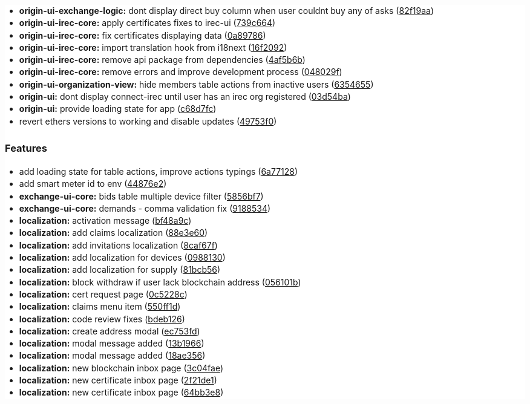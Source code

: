 * **origin-ui-exchange-logic:** dont display direct buy column when user couldnt buy any of asks ([82f19aa](https://github.com/energywebfoundation/origin/commit/82f19aa613aba55e88372654ecfe2dca8df0136e))
* **origin-ui-irec-core:** apply certificates fixes to irec-ui ([739c664](https://github.com/energywebfoundation/origin/commit/739c6646713cba8d780cf89f498b88eec56eabfc))
* **origin-ui-irec-core:** fix certificates displaying data ([0a89786](https://github.com/energywebfoundation/origin/commit/0a89786e5cead9a3e395a7fbba364d5bfe48039c))
* **origin-ui-irec-core:** import translation hook from i18next ([16f2092](https://github.com/energywebfoundation/origin/commit/16f2092a399ea7a9c0fde87ef33b23c9052fc6d6))
* **origin-ui-irec-core:** remove api package from dependencies ([4af5b6b](https://github.com/energywebfoundation/origin/commit/4af5b6b3264082d28e245fee83cfbe4f1f2b7274))
* **origin-ui-irec-core:** remove errors and improve development process ([048029f](https://github.com/energywebfoundation/origin/commit/048029fe662a92955c99e03667332ac400783d10))
* **origin-ui-organization-view:** hide members table actions from inactive users ([6354655](https://github.com/energywebfoundation/origin/commit/6354655683b3db51348a5b2883441c1c43fae542))
* **origin-ui:** dont display connect-irec until user has an irec org registered ([03d54ba](https://github.com/energywebfoundation/origin/commit/03d54ba2a2b2148d0df62256a616b0456be2691c))
* **origin-ui:** provide loading state for app ([c68d7fc](https://github.com/energywebfoundation/origin/commit/c68d7fc4949397ca6dd5d25ad68939c72ee4c1c3))
* revert ethers versions to working and disable updates ([49753f0](https://github.com/energywebfoundation/origin/commit/49753f0aed3f5e32e861b7bbe1d4a85bd900dce9))


### Features

* add loading state for table actions, improve actions typings ([6a77128](https://github.com/energywebfoundation/origin/commit/6a771283ae4535ca1feaa731267a7de739177af5))
* add smart meter id to env ([44876e2](https://github.com/energywebfoundation/origin/commit/44876e2ae5219692d74afdbc40cc1962d7c1fe36))
* **exchange-ui-core:** bids table multiple device filter ([5856bf7](https://github.com/energywebfoundation/origin/commit/5856bf773e7ddbdd63c26e1e374e5300956c75c8))
* **exchange-ui-core:** demands - comma validation fix ([9188534](https://github.com/energywebfoundation/origin/commit/91885345deeb85f4012531ad8b676cf594f337cd))
* **localization:** activation message ([bf48a9c](https://github.com/energywebfoundation/origin/commit/bf48a9c04783a12020e30b56e8e36bf950afa320))
* **localization:** add claims localization ([88e3e60](https://github.com/energywebfoundation/origin/commit/88e3e60962000fc02e3afc9d1fb8cffb0c02c738))
* **localization:** add invitations localization ([8caf67f](https://github.com/energywebfoundation/origin/commit/8caf67f77c08c717240a2f6fd8f531e71002a8f7))
* **localization:** add localization for devices ([0988130](https://github.com/energywebfoundation/origin/commit/0988130294d50b4c64ee655792432bfec4a477e4))
* **localization:** add localization for supply ([81bcb56](https://github.com/energywebfoundation/origin/commit/81bcb568976759f858a52805ca9c663e68b5fb97))
* **localization:** block withdraw if user lack blockchain address ([056101b](https://github.com/energywebfoundation/origin/commit/056101bcef664ccdbd168a55ecc9bdd00153d252))
* **localization:** cert request page ([0c5228c](https://github.com/energywebfoundation/origin/commit/0c5228c38ed107dbf2068b088d836b9ed0d126e4))
* **localization:** claims menu item ([550ff1d](https://github.com/energywebfoundation/origin/commit/550ff1d39166a4cbd507318b42c45922b3f43fcd))
* **localization:** code review fixes ([bdeb126](https://github.com/energywebfoundation/origin/commit/bdeb1263cd16b5acc85c0efbe22ab032a950d1e9))
* **localization:** create address modal ([ec753fd](https://github.com/energywebfoundation/origin/commit/ec753fd3fd89b4b0a3164444a906c72f6924d24f))
* **localization:** modal message added ([13b1966](https://github.com/energywebfoundation/origin/commit/13b196603da1340e42806920bbc085dc4a408c11))
* **localization:** modal message added ([18ae356](https://github.com/energywebfoundation/origin/commit/18ae3569a56d9bf3e951bb29fb8d6265cede21b4))
* **localization:** new blockchain inbox page ([3c04fae](https://github.com/energywebfoundation/origin/commit/3c04faed1ce5f3601e0ba040e1706c67141e0a7f))
* **localization:** new certificate inbox page ([2f21de1](https://github.com/energywebfoundation/origin/commit/2f21de10730cb4799dde901e31c46346290caf68))
* **localization:** new certificate inbox page ([64bb3e8](https://github.com/energywebfoundation/origin/commit/64bb3e86cd19effc506b6b985ab989d20e751321))
